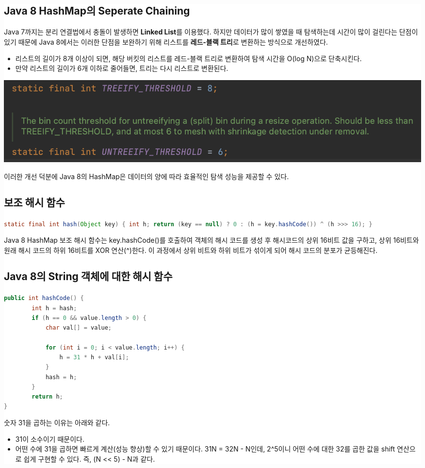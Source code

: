 ## Java 8 HashMap의 Seperate Chaining

Java 7까지는 분리 연결법에서 충돌이 발생하면 **Linked List**를 이용했다. 하지만 데이터가 많이 쌓였을 때 탐색하는데 시간이 많이 걸린다는 단점이 있기 때문에 Java 8에서는 이러한 단점을 보완하기 위해 리스트를 **레드-블랙 트리**로 변환하는 방식으로 개선하였다.

- 리스트의 길이가 8개 이상이 되면, 해당 버킷의 리스트를 레드-블랙 트리로 변환하여 탐색 시간을 O(log N)으로 단축시킨다.
- 만약 리스트의 길이가 6개 이하로 줄어들면, 트리는 다시 리스트로 변환된다.

![img7](/assets/images/HashMap6.png)

이러한 개선 덕분에 Java 8의 HashMap은 데이터의 양에 따라 효율적인 탐색 성능을 제공할 수 있다.

## 보조 해시 함수

```java
static final int hash(Object key) { int h; return (key == null) ? 0 : (h = key.hashCode()) ^ (h >>> 16); }  
```

Java 8 HashMap 보조 해시 함수는 key.hashCode()를 호출하여 객체의 해시 코드를 생성 후 해시코드의 상위 16비트 값을 구하고, 상위 16비트와 원래 해시 코드의 하위 16비트를 XOR 연산(^)한다. 이 과정에서 상위 비트와 하위 비트가 섞이게 되어 해시 코드의 분포가 균등해진다.

## Java 8의 String 객체에 대한 해시 함수

```java
public int hashCode() {  
        int h = hash;
        if (h == 0 && value.length > 0) {
            char val[] = value;

            for (int i = 0; i < value.length; i++) {
                h = 31 * h + val[i];
            }
            hash = h;
        }
        return h;
}
```

숫자 31을 곱하는 이유는 아래와 같다.

- 31이 소수이기 때문이다. 
- 어떤 수에 31을 곱하면 빠르게 계산(성능 향상)할 수 있기 때문이다. 31N = 32N - N인데, 2^5이니 어떤 수에 대한 32를 곱한 값을 shift 연산으로 쉽게 구현할 수 있다. 즉, (N << 5) - N과 같다.
